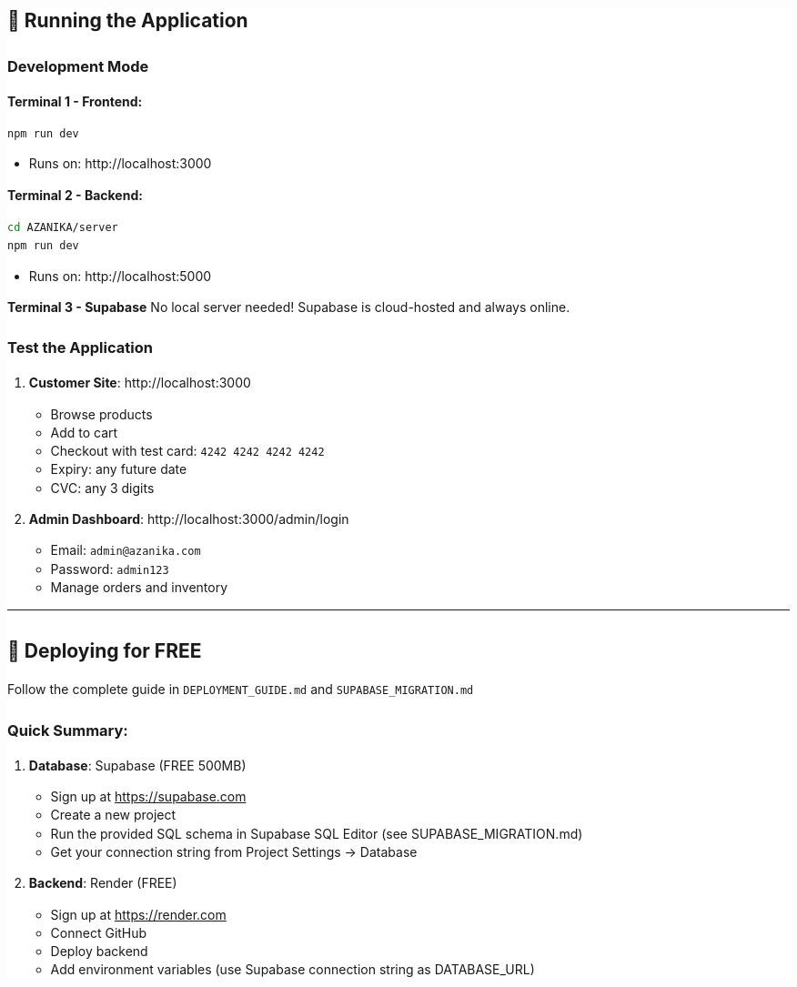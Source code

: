 ## 🏃 Running the Application

### Development Mode

**Terminal 1 - Frontend:**
```bash
npm run dev
```
- Runs on: http://localhost:3000

**Terminal 2 - Backend:**
```bash
cd AZANIKA/server
npm run dev
```
- Runs on: http://localhost:5000

**Terminal 3 - Supabase**
No local server needed! Supabase is cloud-hosted and always online.

### Test the Application

1. **Customer Site**: http://localhost:3000
   - Browse products
   - Add to cart
   - Checkout with test card: `4242 4242 4242 4242`
   - Expiry: any future date
   - CVC: any 3 digits

2. **Admin Dashboard**: http://localhost:3000/admin/login
   - Email: `admin@azanika.com`
   - Password: `admin123`
   - Manage orders and inventory

---

## 🚀 Deploying for FREE

Follow the complete guide in `DEPLOYMENT_GUIDE.md` and `SUPABASE_MIGRATION.md`

### Quick Summary:

1. **Database**: Supabase (FREE 500MB)
   - Sign up at https://supabase.com
   - Create a new project
   - Run the provided SQL schema in Supabase SQL Editor (see SUPABASE_MIGRATION.md)
   - Get your connection string from Project Settings → Database

2. **Backend**: Render (FREE)
   - Sign up at https://render.com
   - Connect GitHub
   - Deploy backend
   - Add environment variables (use Supabase connection string as DATABASE_URL)
